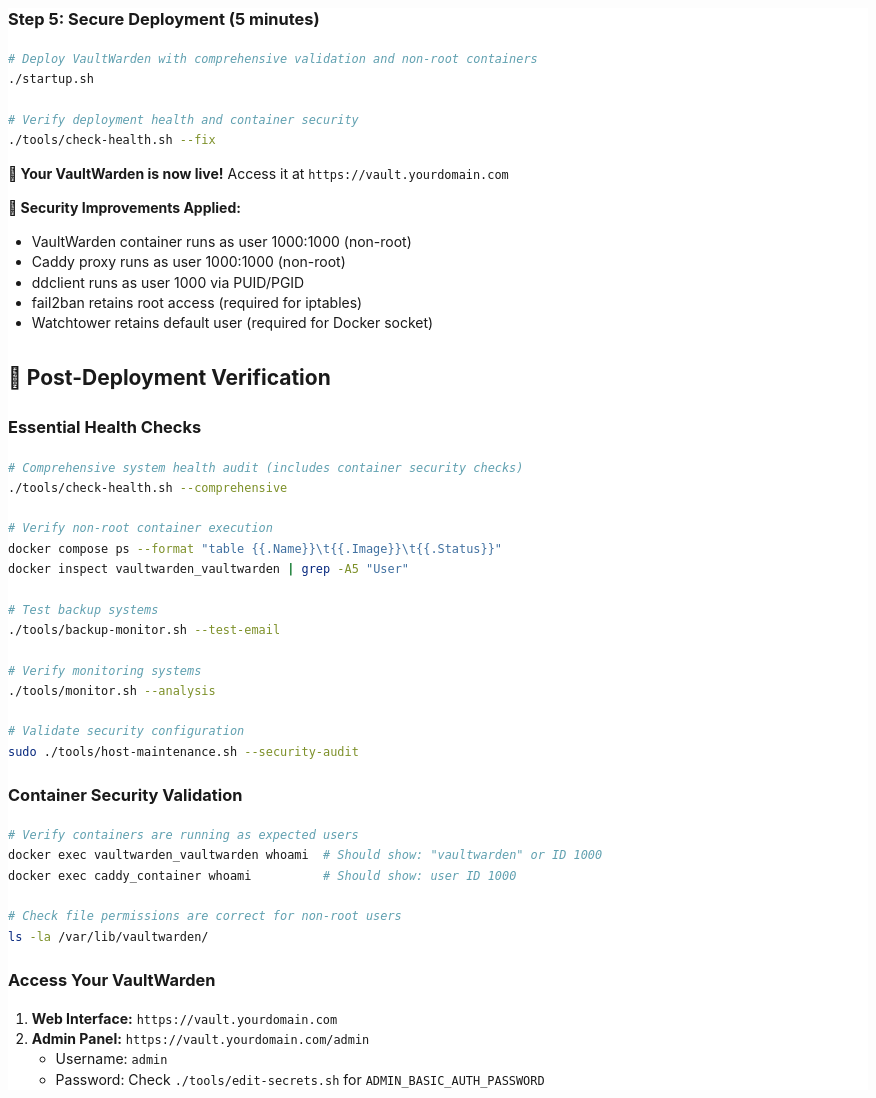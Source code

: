 ### **Step 5: Secure Deployment** (5 minutes)
```bash
# Deploy VaultWarden with comprehensive validation and non-root containers
./startup.sh

# Verify deployment health and container security
./tools/check-health.sh --fix
```

**🎉 Your VaultWarden is now live!** Access it at `https://vault.yourdomain.com`

**🔐 Security Improvements Applied:**
- VaultWarden container runs as user 1000:1000 (non-root)
- Caddy proxy runs as user 1000:1000 (non-root)
- ddclient runs as user 1000 via PUID/PGID
- fail2ban retains root access (required for iptables)
- Watchtower retains default user (required for Docker socket)

## 🔧 **Post-Deployment Verification**

### **Essential Health Checks**
```bash
# Comprehensive system health audit (includes container security checks)
./tools/check-health.sh --comprehensive

# Verify non-root container execution
docker compose ps --format "table {{.Name}}\t{{.Image}}\t{{.Status}}"
docker inspect vaultwarden_vaultwarden | grep -A5 "User"

# Test backup systems
./tools/backup-monitor.sh --test-email

# Verify monitoring systems
./tools/monitor.sh --analysis

# Validate security configuration
sudo ./tools/host-maintenance.sh --security-audit
```

### **Container Security Validation**
```bash
# Verify containers are running as expected users
docker exec vaultwarden_vaultwarden whoami  # Should show: "vaultwarden" or ID 1000
docker exec caddy_container whoami          # Should show: user ID 1000

# Check file permissions are correct for non-root users
ls -la /var/lib/vaultwarden/
```

### **Access Your VaultWarden**
1. **Web Interface:** `https://vault.yourdomain.com`
2. **Admin Panel:** `https://vault.yourdomain.com/admin`
   - Username: `admin`
   - Password: Check `./tools/edit-secrets.sh` for `ADMIN_BASIC_AUTH_PASSWORD`
